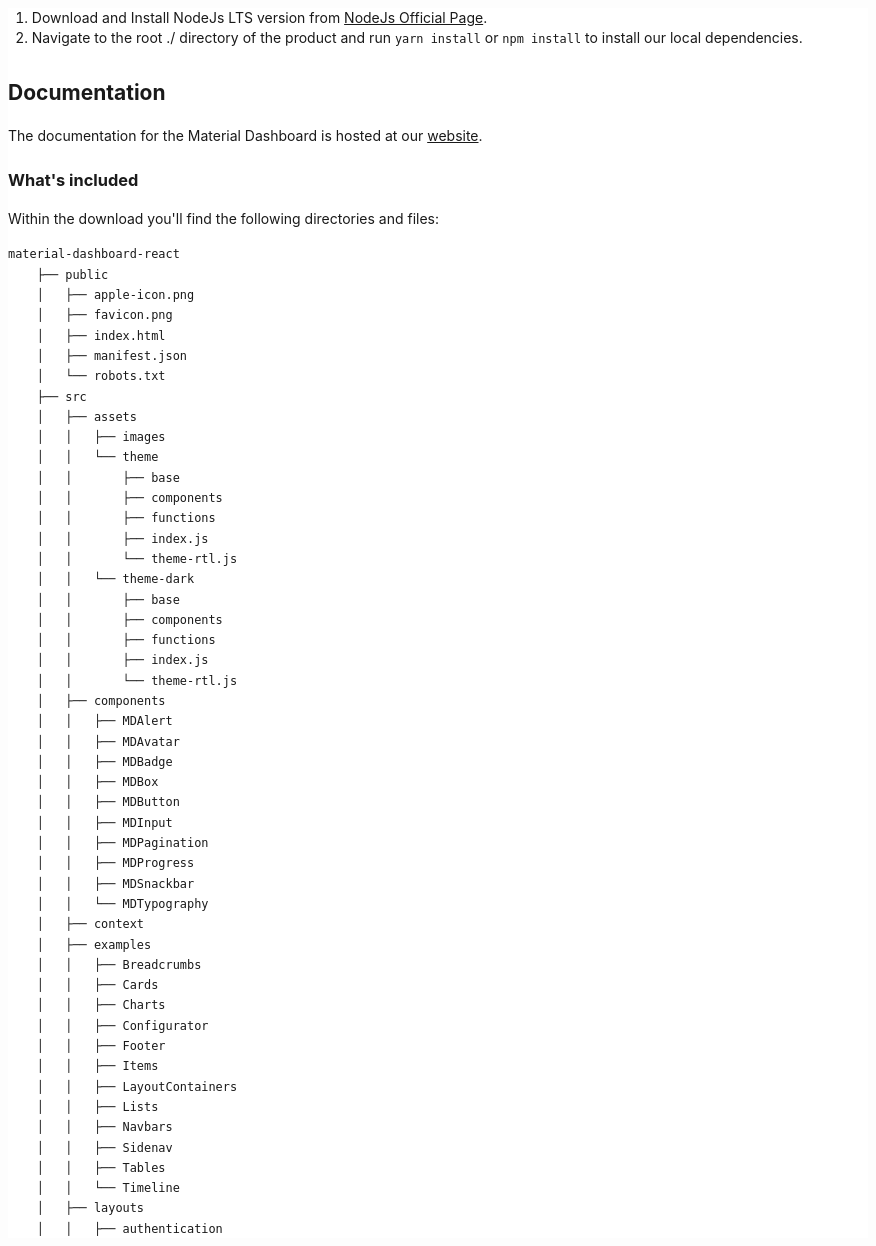 1. Download and Install NodeJs LTS version from [NodeJs Official Page](https://nodejs.org/en/download/).
2. Navigate to the root ./ directory of the product and run `yarn install` or `npm install` to install our local dependencies.

## Documentation

The documentation for the Material Dashboard is hosted at our [website](https://www.creative-tim.com/learning-lab/react/overview/material-dashboard/?ref=readme-mdr).

### What's included

Within the download you'll find the following directories and files:

```
material-dashboard-react
    ├── public
    │   ├── apple-icon.png
    │   ├── favicon.png
    │   ├── index.html
    │   ├── manifest.json
    │   └── robots.txt
    ├── src
    │   ├── assets
    │   │   ├── images
    │   │   └── theme
    │   │       ├── base
    │   │       ├── components
    │   │       ├── functions
    │   │       ├── index.js
    │   │       └── theme-rtl.js
    │   │   └── theme-dark
    │   │       ├── base
    │   │       ├── components
    │   │       ├── functions
    │   │       ├── index.js
    │   │       └── theme-rtl.js
    │   ├── components
    │   │   ├── MDAlert
    │   │   ├── MDAvatar
    │   │   ├── MDBadge
    │   │   ├── MDBox
    │   │   ├── MDButton
    │   │   ├── MDInput
    │   │   ├── MDPagination
    │   │   ├── MDProgress
    │   │   ├── MDSnackbar
    │   │   └── MDTypography
    │   ├── context
    │   ├── examples
    │   │   ├── Breadcrumbs
    │   │   ├── Cards
    │   │   ├── Charts
    │   │   ├── Configurator
    │   │   ├── Footer
    │   │   ├── Items
    │   │   ├── LayoutContainers
    │   │   ├── Lists
    │   │   ├── Navbars
    │   │   ├── Sidenav
    │   │   ├── Tables
    │   │   └── Timeline
    │   ├── layouts
    │   │   ├── authentication
```